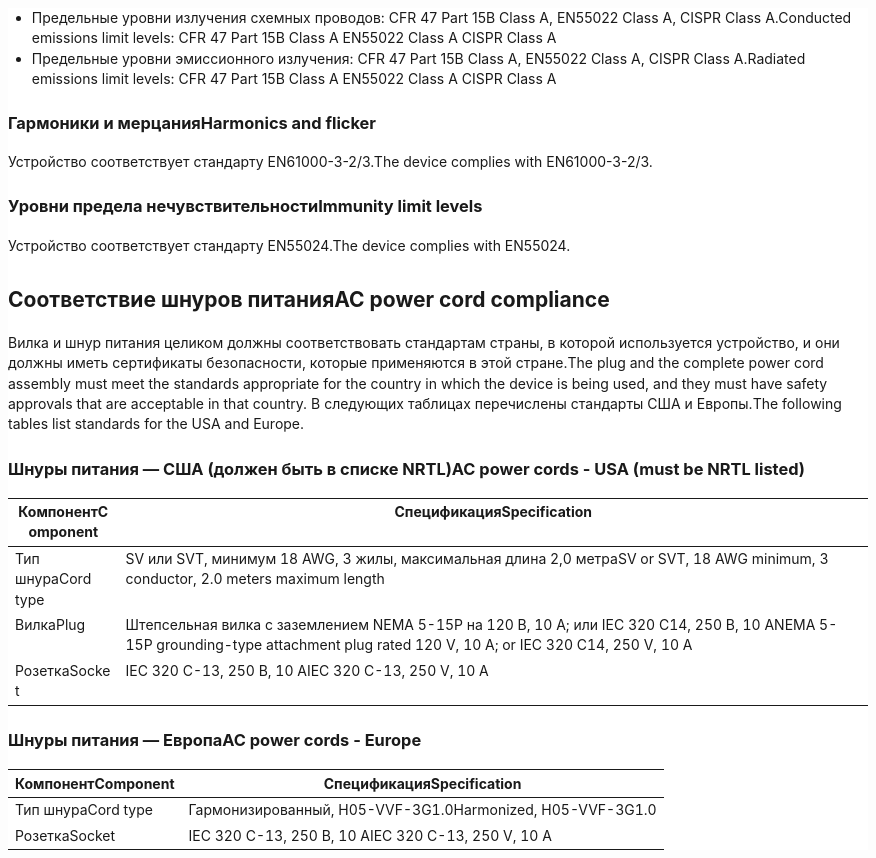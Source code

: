 * <span data-ttu-id="72bd5-334">Предельные уровни излучения схемных проводов: CFR 47 Part 15B Class A, EN55022 Class A, CISPR Class A.</span><span class="sxs-lookup"><span data-stu-id="72bd5-334">Conducted emissions limit levels: CFR 47 Part 15B Class A EN55022 Class A CISPR Class A</span></span>  
* <span data-ttu-id="72bd5-335">Предельные уровни эмиссионного излучения: CFR 47 Part 15B Class A, EN55022 Class A, CISPR Class A.</span><span class="sxs-lookup"><span data-stu-id="72bd5-335">Radiated emissions limit levels: CFR 47 Part 15B Class A EN55022 Class A CISPR Class A</span></span>   

### <a name="harmonics-and-flicker"></a><span data-ttu-id="72bd5-336">Гармоники и мерцания</span><span class="sxs-lookup"><span data-stu-id="72bd5-336">Harmonics and flicker</span></span>
<span data-ttu-id="72bd5-337">Устройство соответствует стандарту EN61000-3-2/3.</span><span class="sxs-lookup"><span data-stu-id="72bd5-337">The device complies with EN61000-3-2/3.</span></span>  

### <a name="immunity-limit-levels"></a><span data-ttu-id="72bd5-338">Уровни предела нечувствительности</span><span class="sxs-lookup"><span data-stu-id="72bd5-338">Immunity limit levels</span></span>
<span data-ttu-id="72bd5-339">Устройство соответствует стандарту EN55024.</span><span class="sxs-lookup"><span data-stu-id="72bd5-339">The device complies with EN55024.</span></span>  

## <a name="ac-power-cord-compliance"></a><span data-ttu-id="72bd5-340">Соответствие шнуров питания</span><span class="sxs-lookup"><span data-stu-id="72bd5-340">AC power cord compliance</span></span>
<span data-ttu-id="72bd5-341">Вилка и шнур питания целиком должны соответствовать стандартам страны, в которой используется устройство, и они должны иметь сертификаты безопасности, которые применяются в этой стране.</span><span class="sxs-lookup"><span data-stu-id="72bd5-341">The plug and the complete power cord assembly must meet the standards appropriate for the country in which the device is being used, and they must have safety approvals that are acceptable in that country.</span></span> <span data-ttu-id="72bd5-342">В следующих таблицах перечислены стандарты США и Европы.</span><span class="sxs-lookup"><span data-stu-id="72bd5-342">The following tables list standards for the USA and Europe.</span></span>  

### <a name="ac-power-cords---usa-must-be-nrtl-listed"></a><span data-ttu-id="72bd5-343">Шнуры питания — США (должен быть в списке NRTL)</span><span class="sxs-lookup"><span data-stu-id="72bd5-343">AC power cords - USA (must be NRTL listed)</span></span>
| <span data-ttu-id="72bd5-344">Компонент</span><span class="sxs-lookup"><span data-stu-id="72bd5-344">Component</span></span> | <span data-ttu-id="72bd5-345">Спецификация</span><span class="sxs-lookup"><span data-stu-id="72bd5-345">Specification</span></span> |
| --- | --- |
| <span data-ttu-id="72bd5-346">Тип шнура</span><span class="sxs-lookup"><span data-stu-id="72bd5-346">Cord type</span></span> |<span data-ttu-id="72bd5-347">SV или SVT, минимум 18 AWG, 3 жилы, максимальная длина 2,0 метра</span><span class="sxs-lookup"><span data-stu-id="72bd5-347">SV or SVT, 18 AWG minimum, 3 conductor, 2.0 meters maximum length</span></span> |
| <span data-ttu-id="72bd5-348">Вилка</span><span class="sxs-lookup"><span data-stu-id="72bd5-348">Plug</span></span> |<span data-ttu-id="72bd5-349">Штепсельная вилка с заземлением NEMA 5-15P на 120 В, 10 A; или IEC 320 C14, 250 В, 10 А</span><span class="sxs-lookup"><span data-stu-id="72bd5-349">NEMA 5-15P grounding-type attachment plug rated 120 V, 10 A; or IEC 320 C14, 250 V, 10 A</span></span> |
| <span data-ttu-id="72bd5-350">Розетка</span><span class="sxs-lookup"><span data-stu-id="72bd5-350">Socket</span></span> |<span data-ttu-id="72bd5-351">IEC 320 C-13, 250 В, 10 A</span><span class="sxs-lookup"><span data-stu-id="72bd5-351">IEC 320 C-13, 250 V, 10 A</span></span> |

### <a name="ac-power-cords---europe"></a><span data-ttu-id="72bd5-352">Шнуры питания — Европа</span><span class="sxs-lookup"><span data-stu-id="72bd5-352">AC power cords - Europe</span></span>
| <span data-ttu-id="72bd5-353">Компонент</span><span class="sxs-lookup"><span data-stu-id="72bd5-353">Component</span></span> | <span data-ttu-id="72bd5-354">Спецификация</span><span class="sxs-lookup"><span data-stu-id="72bd5-354">Specification</span></span> |
| --- | --- |
| <span data-ttu-id="72bd5-355">Тип шнура</span><span class="sxs-lookup"><span data-stu-id="72bd5-355">Cord type</span></span> |<span data-ttu-id="72bd5-356">Гармонизированный, H05-VVF-3G1.0</span><span class="sxs-lookup"><span data-stu-id="72bd5-356">Harmonized, H05-VVF-3G1.0</span></span> |
| <span data-ttu-id="72bd5-357">Розетка</span><span class="sxs-lookup"><span data-stu-id="72bd5-357">Socket</span></span> |<span data-ttu-id="72bd5-358">IEC 320 C-13, 250 В, 10 A</span><span class="sxs-lookup"><span data-stu-id="72bd5-358">IEC 320 C-13, 250 V, 10 A</span></span> |
